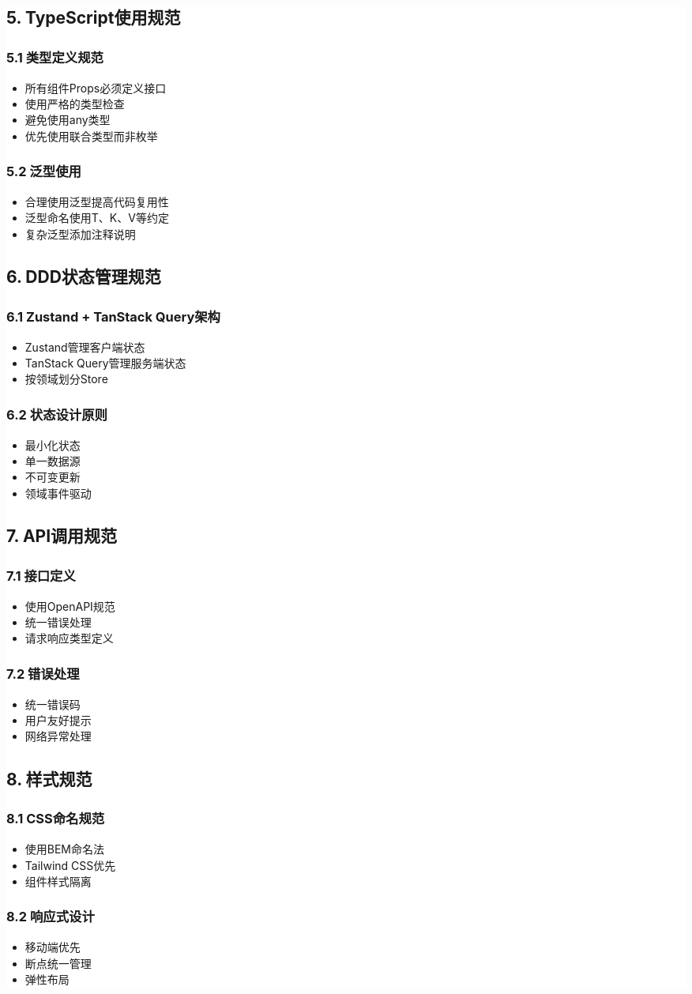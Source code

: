 ## 5. TypeScript使用规范

### 5.1 类型定义规范
- 所有组件Props必须定义接口
- 使用严格的类型检查
- 避免使用any类型
- 优先使用联合类型而非枚举

### 5.2 泛型使用
- 合理使用泛型提高代码复用性
- 泛型命名使用T、K、V等约定
- 复杂泛型添加注释说明

## 6. DDD状态管理规范

### 6.1 Zustand + TanStack Query架构
- Zustand管理客户端状态
- TanStack Query管理服务端状态
- 按领域划分Store

### 6.2 状态设计原则
- 最小化状态
- 单一数据源
- 不可变更新
- 领域事件驱动

## 7. API调用规范

### 7.1 接口定义
- 使用OpenAPI规范
- 统一错误处理
- 请求响应类型定义

### 7.2 错误处理
- 统一错误码
- 用户友好提示
- 网络异常处理

## 8. 样式规范

### 8.1 CSS命名规范
- 使用BEM命名法
- Tailwind CSS优先
- 组件样式隔离

### 8.2 响应式设计
- 移动端优先
- 断点统一管理
- 弹性布局
